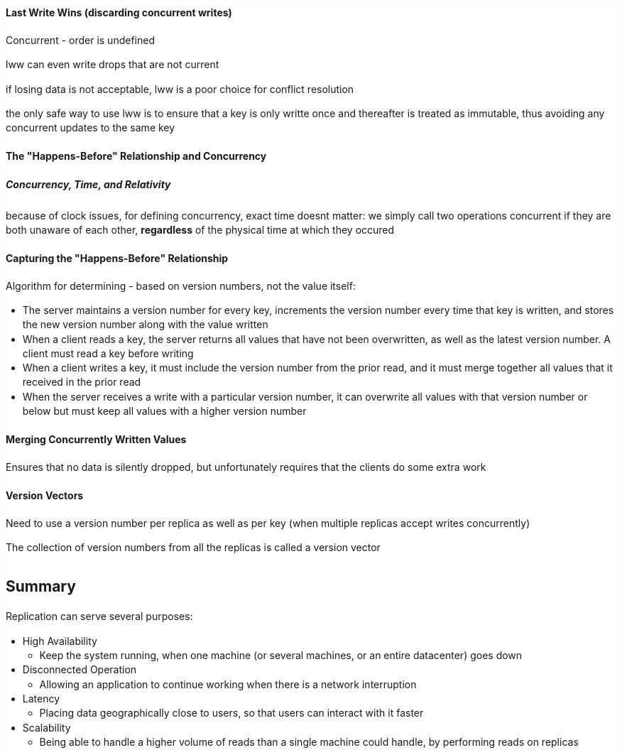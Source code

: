 #### Last Write Wins (discarding concurrent writes)

Concurrent - order is undefined

lww can even write drops that are not current

if losing data is not acceptable, lww is a poor choice for conflict resolution

the only safe way to use lww is to ensure that a key is only writte once and thereafter is treated as immutable, thus avoiding any concurrent updates to the same key

#### The "Happens-Before" Relationship and Concurrency

##### Concurrency, Time, and Relativity

because of clock issues, for defining concurrency, exact time doesnt matter: we simply call two operations concurrent if they are both unaware of each other, **regardless** of the physical time at which they occured

#### Capturing the "Happens-Before" Relationship

Algorithm for determining - based on version numbers, not the value itself:

- The server maintains a version number for every key, increments the version number every time that key is written, and stores the new version number along with the value written
- When a client reads a key, the server returns all values that have not been overwritten, as well as the latest version number. A client must read a key before writing
- When a client writes a key, it must include the version number from the prior read, and it must merge together all values that it received in the prior read
- When the server receives a write with a particular version number, it can overwrite all values with that version number or below but must keep all values with a higher version number

#### Merging Concurrently Written Values

Ensures that no data is silently dropped, but unfortunately requires that the clients do some extra work

#### Version Vectors

Need to use a version number per replica as well as per key (when multiple replicas accept writes concurrently)

The collection of version numbers from all the replicas is called a version vector

## Summary

Replication can serve several purposes:

- High Availability
  - Keep the system running, when one machine (or several machines, or an entire datacenter) goes down
- Disconnected Operation
  - Allowing an application to continue working when there is a network interruption
- Latency
  - Placing data geographically close to users, so that users can interact with it faster
- Scalability
  - Being able to handle a higher volume of reads than a single machine could handle, by performing reads on replicas

